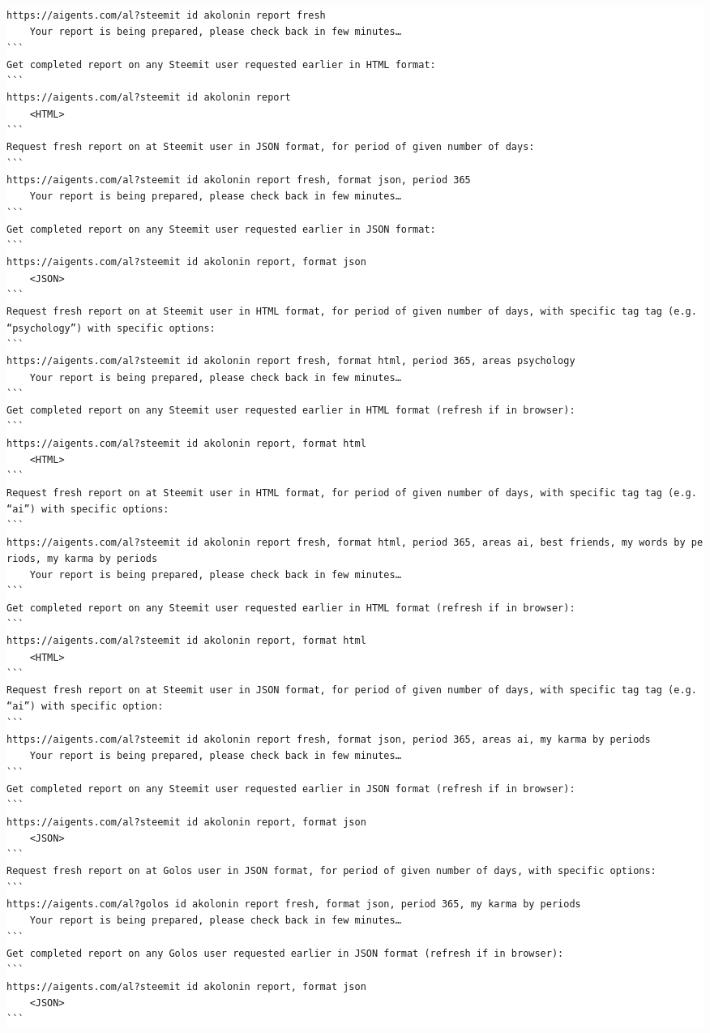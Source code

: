 	https://aigents.com/al?steemit id akolonin report fresh
		Your report is being prepared, please check back in few minutes… 
	```
	Get completed report on any Steemit user requested earlier in HTML format:
	```
	https://aigents.com/al?steemit id akolonin report
		<HTML>
	```
	Request fresh report on at Steemit user in JSON format, for period of given number of days:
	```
	https://aigents.com/al?steemit id akolonin report fresh, format json, period 365
		Your report is being prepared, please check back in few minutes… 
	```
	Get completed report on any Steemit user requested earlier in JSON format:
	```
	https://aigents.com/al?steemit id akolonin report, format json
		<JSON>
	```
	Request fresh report on at Steemit user in HTML format, for period of given number of days, with specific tag tag (e.g. “psychology”) with specific options:
	```
	https://aigents.com/al?steemit id akolonin report fresh, format html, period 365, areas psychology 
		Your report is being prepared, please check back in few minutes… 
	```
	Get completed report on any Steemit user requested earlier in HTML format (refresh if in browser):
	```
	https://aigents.com/al?steemit id akolonin report, format html
		<HTML>
	```
	Request fresh report on at Steemit user in HTML format, for period of given number of days, with specific tag tag (e.g. “ai”) with specific options:
	```
	https://aigents.com/al?steemit id akolonin report fresh, format html, period 365, areas ai, best friends, my words by periods, my karma by periods 
		Your report is being prepared, please check back in few minutes… 
	```
	Get completed report on any Steemit user requested earlier in HTML format (refresh if in browser):
	```
	https://aigents.com/al?steemit id akolonin report, format html
		<HTML>
	```
	Request fresh report on at Steemit user in JSON format, for period of given number of days, with specific tag tag (e.g. “ai”) with specific option:
	```
	https://aigents.com/al?steemit id akolonin report fresh, format json, period 365, areas ai, my karma by periods 
		Your report is being prepared, please check back in few minutes… 
	```
	Get completed report on any Steemit user requested earlier in JSON format (refresh if in browser):
	```
	https://aigents.com/al?steemit id akolonin report, format json
		<JSON>
	```
	Request fresh report on at Golos user in JSON format, for period of given number of days, with specific options:
	```
	https://aigents.com/al?golos id akolonin report fresh, format json, period 365, my karma by periods 
		Your report is being prepared, please check back in few minutes… 
	```
	Get completed report on any Golos user requested earlier in JSON format (refresh if in browser):
	```
	https://aigents.com/al?steemit id akolonin report, format json
		<JSON>
	```